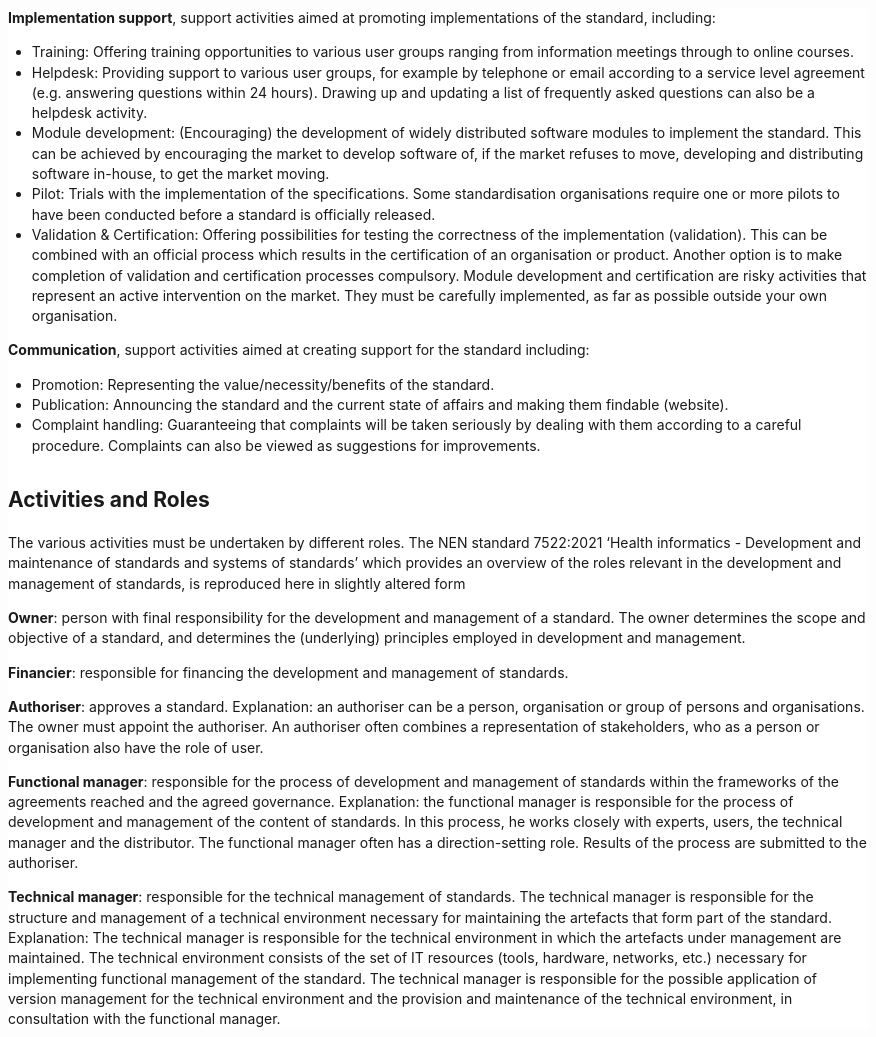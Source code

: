 **Implementation support**, support activities aimed at promoting implementations of the standard, including:
* Training: Offering training opportunities to various user groups ranging from information meetings through to online courses.
* Helpdesk: Providing support to various user groups, for example by telephone or email according to a service level agreement (e.g. answering questions within 24 hours). Drawing up and updating a list of frequently asked questions can also be a helpdesk activity.
* Module development: (Encouraging) the development of widely distributed software modules to implement the standard. This can be achieved by encouraging the market to develop software of, if the market refuses to move, developing and distributing software in-house, to get the market moving.
* Pilot: Trials with the implementation of the specifications. Some standardisation organisations require one or more pilots to have been conducted before a standard is officially released.
* Validation & Certification: Offering possibilities for testing the correctness of the implementation (validation). This can be combined with an official process which results in the certification of an organisation or product. Another option is to make completion of validation and certification processes compulsory. Module development and certification are risky activities that represent an active intervention on the market. They must be carefully implemented, as far as possible outside your own organisation.

**Communication**, support activities aimed at creating support for the standard including:
* Promotion: Representing the value/necessity/benefits of the standard.
* Publication: Announcing the standard and the current state of affairs and making them findable (website).
* Complaint handling: Guaranteeing that complaints will be taken seriously by dealing with them according to a careful procedure. Complaints can also be viewed as suggestions for improvements.

## Activities and Roles

The various activities must be undertaken by different roles. The NEN standard 7522:2021 ‘Health informatics - Development and maintenance of standards and systems of standards’ which provides an overview of the roles relevant in the development and management of standards, is reproduced here in slightly altered form

**Owner**: person with final responsibility for the development and management of a standard. The owner determines the scope and objective of a standard, and determines the (underlying) principles employed in development and management.

**Financier**: responsible for financing the development and management of standards. 

**Authoriser**: approves a standard. Explanation: an authoriser can be a person, organisation or group of persons and organisations. The owner must appoint the authoriser. An authoriser often combines a representation of stakeholders, who as a person or organisation also have the role of user.

**Functional manager**: responsible for the process of development and management of standards within the frameworks of the agreements reached and the agreed governance. Explanation: the functional manager is responsible for the process of development and management of the content of standards. In this process, he works closely with experts, users, the technical manager and the distributor. The functional manager often has a direction-setting role. Results of the process are submitted to the authoriser.

**Technical manager**: responsible for the technical management of standards. The technical manager is responsible for the structure and management of a technical environment necessary for maintaining the artefacts that form part of the standard. Explanation: The technical manager is responsible for the technical environment in which the artefacts under management are maintained. The technical environment consists of the set of IT resources (tools, hardware, networks, etc.) necessary for implementing functional management of the standard. The technical manager is responsible for the possible application of version management for the technical environment and the provision and maintenance of the technical environment, in consultation with the functional manager.

